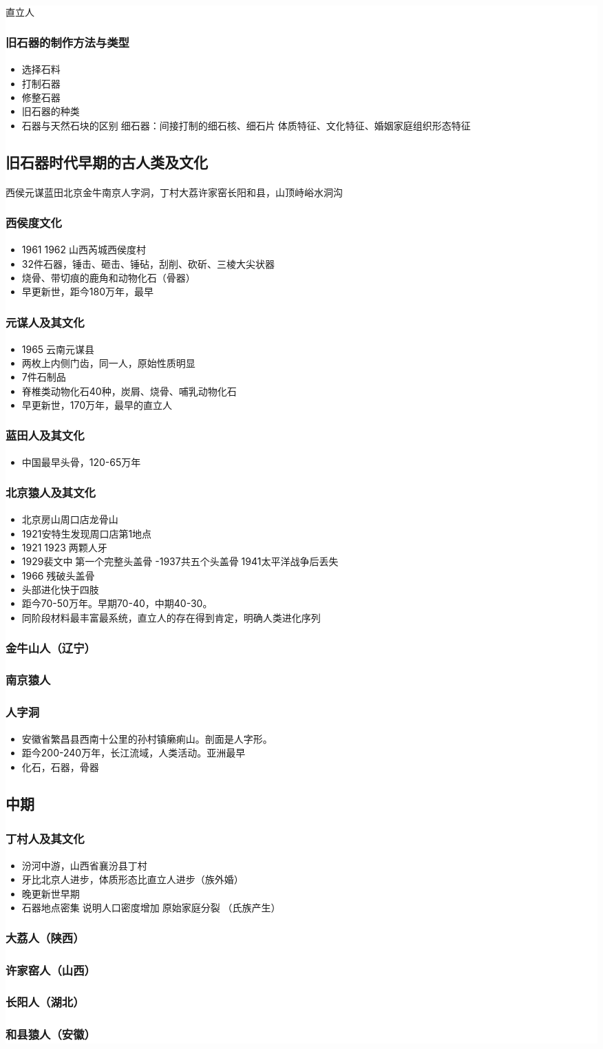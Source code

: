 直立人
### 旧石器的制作方法与类型
* 选择石料
* 打制石器
* 修整石器
* 旧石器的种类
* 石器与天然石块的区别
细石器：间接打制的细石核、细石片
体质特征、文化特征、婚姻家庭组织形态特征

## 旧石器时代早期的古人类及文化
西侯元谋蓝田北京金牛南京人字洞，丁村大荔许家窑长阳和县，山顶峙峪水洞沟
### 西侯度文化
* 1961 1962 山西芮城西侯度村
* 32件石器，锤击、砸击、锤砧，刮削、砍斫、三棱大尖状器
* 烧骨、带切痕的鹿角和动物化石（骨器）
* 早更新世，距今180万年，最早
### 元谋人及其文化
* 1965 云南元谋县
* 两枚上内侧门齿，同一人，原始性质明显
* 7件石制品
* 脊椎类动物化石40种，炭屑、烧骨、哺乳动物化石
* 早更新世，170万年，最早的直立人
### 蓝田人及其文化
* 中国最早头骨，120-65万年
### 北京猿人及其文化
* 北京房山周口店龙骨山
* 1921安特生发现周口店第1地点
* 1921 1923 两颗人牙
* 1929裴文中 第一个完整头盖骨 -1937共五个头盖骨 1941太平洋战争后丢失
* 1966 残破头盖骨
* 头部进化快于四肢
* 距今70-50万年。早期70-40，中期40-30。
* 同阶段材料最丰富最系统，直立人的存在得到肯定，明确人类进化序列
### 金牛山人（辽宁）
### 南京猿人
### 人字洞
* 安徽省繁昌县西南十公里的孙村镇癞痢山。剖面是人字形。
* 距今200-240万年，长江流域，人类活动。亚洲最早
* 化石，石器，骨器

## 中期
### 丁村人及其文化
* 汾河中游，山西省襄汾县丁村
* 牙比北京人进步，体质形态比直立人进步（族外婚）
* 晚更新世早期
* 石器地点密集 说明人口密度增加 原始家庭分裂 （氏族产生）
### 大荔人（陕西）
### 许家窑人（山西）
### 长阳人（湖北）
### 和县猿人（安徽）
